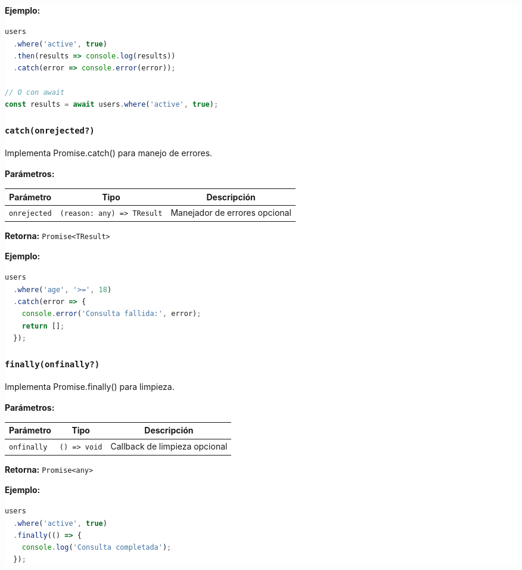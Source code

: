 **Ejemplo:**

```typescript
users
  .where('active', true)
  .then(results => console.log(results))
  .catch(error => console.error(error));

// O con await
const results = await users.where('active', true);
```

### `catch(onrejected?)`

Implementa Promise.catch() para manejo de errores.

**Parámetros:**

| Parámetro | Tipo | Descripción |
|-----------|------|-------------|
| `onrejected` | `(reason: any) => TResult` | Manejador de errores opcional |

**Retorna:** `Promise<TResult>`

**Ejemplo:**

```typescript
users
  .where('age', '>=', 18)
  .catch(error => {
    console.error('Consulta fallida:', error);
    return [];
  });
```

### `finally(onfinally?)`

Implementa Promise.finally() para limpieza.

**Parámetros:**

| Parámetro | Tipo | Descripción |
|-----------|------|-------------|
| `onfinally` | `() => void` | Callback de limpieza opcional |

**Retorna:** `Promise<any>`

**Ejemplo:**

```typescript
users
  .where('active', true)
  .finally(() => {
    console.log('Consulta completada');
  });
```
